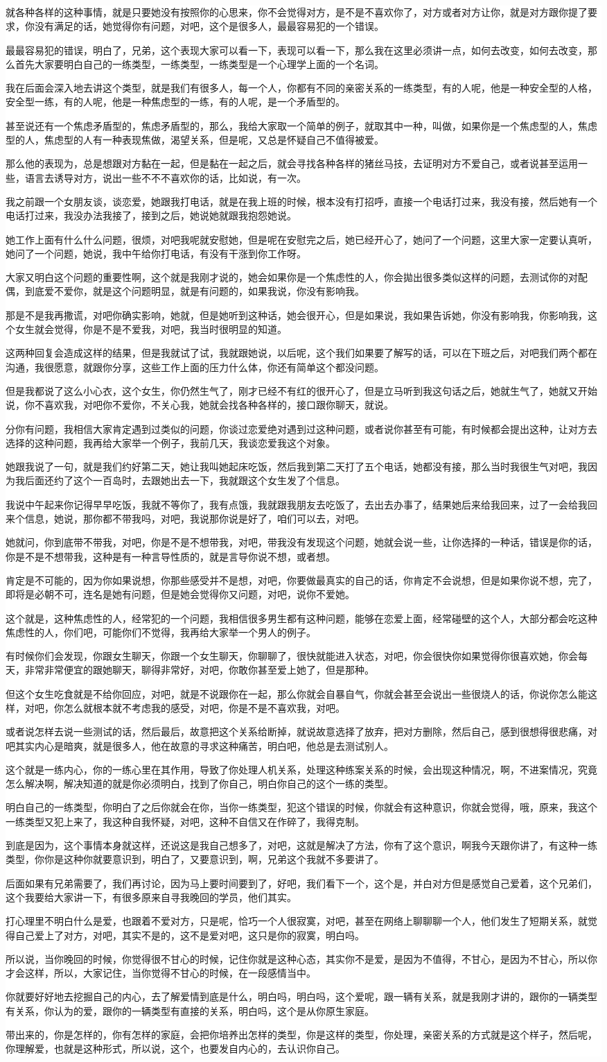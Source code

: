 就各种各样的这种事情，就是只要她没有按照你的心思来，你不会觉得对方，是不是不喜欢你了，对方或者对方让你，就是对方跟你提了要求，你没有满足的话，她觉得你有问题，对吧，这个是很多人，最最容易犯的一个错误。

最最容易犯的错误，明白了，兄弟，这个表现大家可以看一下，表现可以看一下，那么我在这里必须讲一点，如何去改变，如何去改变，那么首先大家要明白自己的一练类型，一练类型，一练类型是一个心理学上面的一个名词。

我在后面会深入地去讲这个类型，就是我们有很多人，每一个人，你都有不同的亲密关系的一练类型，有的人呢，他是一种安全型的人格，安全型一练，有的人呢，他是一种焦虑型的一练，有的人呢，是一个矛盾型的。

甚至说还有一个焦虑矛盾型的，焦虑矛盾型的，那么，我给大家取一个简单的例子，就取其中一种，叫做，如果你是一个焦虑型的人，焦虑型的人，焦虑型的人有一种表现焦做，渴望关系，但是呢，又总是怀疑自己不值得被爱。

那么他的表现为，总是想跟对方黏在一起，但是黏在一起之后，就会寻找各种各样的猪丝马技，去证明对方不爱自己，或者说甚至运用一些，语言去诱导对方，说出一些不不不喜欢你的话，比如说，有一次。

我之前跟一个女朋友谈，谈恋爱，她跟我打电话，就是在我上班的时候，根本没有打招呼，直接一个电话打过来，我没有接，然后她有一个电话打过来，我没办法我接了，接到之后，她说她就跟我抱怨她说。

她工作上面有什么什么问题，很烦，对吧我呢就安慰她，但是呢在安慰完之后，她已经开心了，她问了一个问题，这里大家一定要认真听，她问了一个问题，她说，我中午给你打电话，有没有干涨到你工作呀。

大家又明白这个问题的重要性啊，这个就是我刚才说的，她会如果你是一个焦虑性的人，你会拋出很多类似这样的问题，去测试你的对配偶，到底爱不爱你，就是这个问题明显，就是有问题的，如果我说，你没有影响我。

那是不是我再撒谎，对吧你确实影响，她就，但是她听到这种话，她会很开心，但是如果说，我如果告诉她，你没有影响我，你影响我，这个女生就会觉得，你是不是不爱我，对吧，我当时很明显的知道。

这两种回复会造成这样的结果，但是我就试了试，我就跟她说，以后呢，这个我们如果要了解写的话，可以在下班之后，对吧我们两个都在沟通，我很愿意，就跟你分享，这些工作上面的压力什么体，你还有简单这个都没问题。

但是我都说了这么小心衣，这个女生，你仍然生气了，刚才已经不有红的很开心了，但是立马听到我这句话之后，她就生气了，她就又开始说，你不喜欢我，对吧你不爱你，不关心我，她就会找各种各样的，接口跟你聊天，就说。

分你有问题，我相信大家肯定遇到过类似的问题，你谈过恋爱绝对遇到过这种问题，或者说你甚至有可能，有时候都会提出这种，让对方去选择的这种问题，我再给大家举一个例子，我前几天，我谈恋爱我这个对象。

她跟我说了一句，就是我们约好第二天，她让我叫她起床吃饭，然后我到第二天打了五个电话，她都没有接，那么当时我很生气对吧，我因为我后面还约了这个一百岛时，去跟她出去一下，我就跟这个女生发了个信息。

我说中午起来你记得早早吃饭，我就不等你了，我有点饿，我就跟我朋友去吃饭了，去出去办事了，结果她后来给我回来，过了一会给我回来个信息，她说，那你都不带我吗，对吧，我说那你说是好了，咱们可以去，对吧。

她就问，你到底带不带我，对吧，你是不是不想带我，对吧，带我没有发现这个问题，她就会说一些，让你选择的一种话，错误是你的话，你是不是不想带我，这种是有一种言导性质的，就是言导你说不想，或者想。

肯定是不可能的，因为你如果说想，你那些感受并不是想，对吧，你要做最真实的自己的话，你肯定不会说想，但是如果你说不想，完了，即将是必朝不可，连名是她有问题，但是她会觉得你又问题，对吧，说你不爱她。

这个就是，这种焦虑性的人，经常犯的一个问题，我相信很多男生都有这种问题，能够在恋爱上面，经常碰壁的这个人，大部分都会吃这种焦虑性的人，你们吧，可能你们不觉得，我再给大家举一个男人的例子。

有时候你们会发现，你跟女生聊天，你跟一个女生聊天，你聊聊了，很快就能进入状态，对吧，你会很快你如果觉得你很喜欢她，你会每天，非常非常便宜的跟她聊天，聊得非常好，对吧，你敢你甚至爱上她了，但是那种。

但这个女生吃食就是不给你回应，对吧，就是不说跟你在一起，那么你就会自暴自气，你就会甚至会说出一些很烧人的话，你说你怎么能这样，对吧，你怎么就根本就不考虑我的感受，对吧，你是不是不喜欢我，对吧。

或者说怎样去说一些测试的话，然后最后，故意把这个关系给断掉，就说故意选择了放弃，把对方删除，然后自己，感到很想得很悲痛，对吧其实内心是暗爽，就是很多人，他在故意的寻求这种痛苦，明白吧，他总是去测试别人。

这个就是一练内心，你的一练心里在其作用，导致了你处理人机关系，处理这种练案关系的时候，会出现这种情况，啊，不进案情况，究竟怎么解决啊，解决知道的就是你必须明白，找到了你自己，明白你自己的这个一练的类型。

明白自己的一练类型，你明白了之后你就会在你，当你一练类型，犯这个错误的时候，你就会有这种意识，你就会觉得，哦，原来，我这个一练类型又犯上来了，我这种自我怀疑，对吧，这种不自信又在作碎了，我得克制。

到底是因为，这个事情本身就这样，还说这是我自己想多了，对吧，这就是解决了方法，你有了这个意识，啊我今天跟你讲了，有这种一练类型，你你是这种你就要意识到，明白了，又要意识到，啊，兄弟这个我就不多要讲了。

后面如果有兄弟需要了，我们再讨论，因为马上要时间要到了，好吧，我们看下一个，这个是，并白对方但是感觉自己爱着，这个兄弟们，这个我要给大家讲一下，有很多原来自寻我晚回的学员，他们其实。

打心理里不明白什么是爱，也跟着不爱对方，只是呢，恰巧一个人很寂寞，对吧，甚至在网络上聊聊聊一个人，他们发生了短期关系，就觉得自己爱上了对方，对吧，其实不是的，这不是爱对吧，这只是你的寂寞，明白吗。

所以说，当你晚回的时候，你觉得很不甘心的时候，记住你就是这种心态，其实你不是爱，是因为不值得，不甘心，是因为不甘心，所以你才会这样，所以，大家记住，当你觉得不甘心的时候，在一段感情当中。

你就要好好地去挖掘自己的内心，去了解爱情到底是什么，明白吗，明白吗，这个爱呢，跟一辆有关系，就是我刚才讲的，跟你的一辆类型有关系，你认为的爱，跟你的一辆类型有直接的关系，明白吗，这个是从你原生家庭。

带出来的，你是怎样的，你有怎样的家庭，会把你培养出怎样的类型，你是这样的类型，你处理，亲密关系的方式就是这个样子，然后呢，你理解爱，也就是这种形式，所以说，这个，也要发自内心的，去认识你自己。
